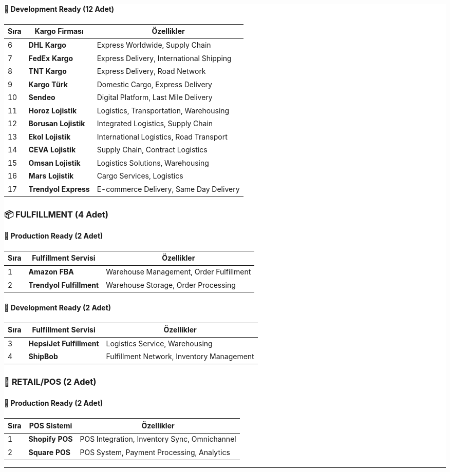#### **🔄 Development Ready (12 Adet)**
| **Sıra** | **Kargo Firması** | **Özellikler** |
|----------|-------------------|----------------|
| 6 | **DHL Kargo** | Express Worldwide, Supply Chain |
| 7 | **FedEx Kargo** | Express Delivery, International Shipping |
| 8 | **TNT Kargo** | Express Delivery, Road Network |
| 9 | **Kargo Türk** | Domestic Cargo, Express Delivery |
| 10 | **Sendeo** | Digital Platform, Last Mile Delivery |
| 11 | **Horoz Lojistik** | Logistics, Transportation, Warehousing |
| 12 | **Borusan Lojistik** | Integrated Logistics, Supply Chain |
| 13 | **Ekol Lojistik** | International Logistics, Road Transport |
| 14 | **CEVA Lojistik** | Supply Chain, Contract Logistics |
| 15 | **Omsan Lojistik** | Logistics Solutions, Warehousing |
| 16 | **Mars Lojistik** | Cargo Services, Logistics |
| 17 | **Trendyol Express** | E-commerce Delivery, Same Day Delivery |

### 📦 **FULFILLMENT (4 Adet)**

#### **🥇 Production Ready (2 Adet)**
| **Sıra** | **Fulfillment Servisi** | **Özellikler** |
|----------|-------------------------|----------------|
| 1 | **Amazon FBA** | Warehouse Management, Order Fulfillment |
| 2 | **Trendyol Fulfillment** | Warehouse Storage, Order Processing |

#### **🔄 Development Ready (2 Adet)**
| **Sıra** | **Fulfillment Servisi** | **Özellikler** |
|----------|-------------------------|----------------|
| 3 | **HepsiJet Fulfillment** | Logistics Service, Warehousing |
| 4 | **ShipBob** | Fulfillment Network, Inventory Management |

### 🏪 **RETAIL/POS (2 Adet)**

#### **🥇 Production Ready (2 Adet)**
| **Sıra** | **POS Sistemi** | **Özellikler** |
|----------|-----------------|----------------|
| 1 | **Shopify POS** | POS Integration, Inventory Sync, Omnichannel |
| 2 | **Square POS** | POS System, Payment Processing, Analytics |

---

